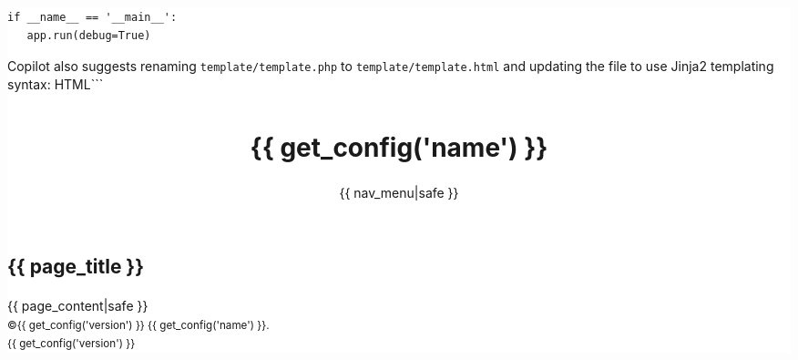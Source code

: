 ```
if __name__ == '__main__':
   app.run(debug=True)

```

Copilot also suggests renaming `template/template.php` to `template/template.html` and updating the file to use Jinja2 templating syntax:
HTML```
<!DOCTYPE html>
<html>
<head>
   <meta charset="utf-8" />
   <meta http-equiv="x-ua-compatible" content="ie=edge"/>
   <meta name="viewport" content="width=device-width, initial-scale=1, shrink-to-fit=no"/>
   <title>{{ page_title }} | {{ get_config('name') }}</title>
   <link href="{{ get_config('site_url') }}/template/style.css" rel="stylesheet" type="text/css" />
</head>
<body>
<div class="wrap">

   <header>
      <h1>{{ get_config('name') }}</h1>
      <nav class="menu">
         {{ nav_menu|safe }}
      </nav>
   </header>

   <article>
      <h2>{{ page_title }}</h2>
      {{ page_content|safe }}
   </article>

   <footer>
      <small>&copy;{{ get_config('version') }} {{ get_config('name') }}.<br>{{ get_config('version') }}</small>
   </footer>

</div>
</body>
</html>


```
```

<!DOCTYPE html>
<html>
<head>
   <meta charset="utf-8" />
   <meta http-equiv="x-ua-compatible" content="ie=edge"/>
   <meta name="viewport" content="width=device-width, initial-scale=1, shrink-to-fit=no"/>
   <title>{{ page_title }} | {{ get_config('name') }}</title>
   <link href="{{ get_config('site_url') }}/template/style.css" rel="stylesheet" type="text/css" />
</head>
<body>
<div class="wrap">
